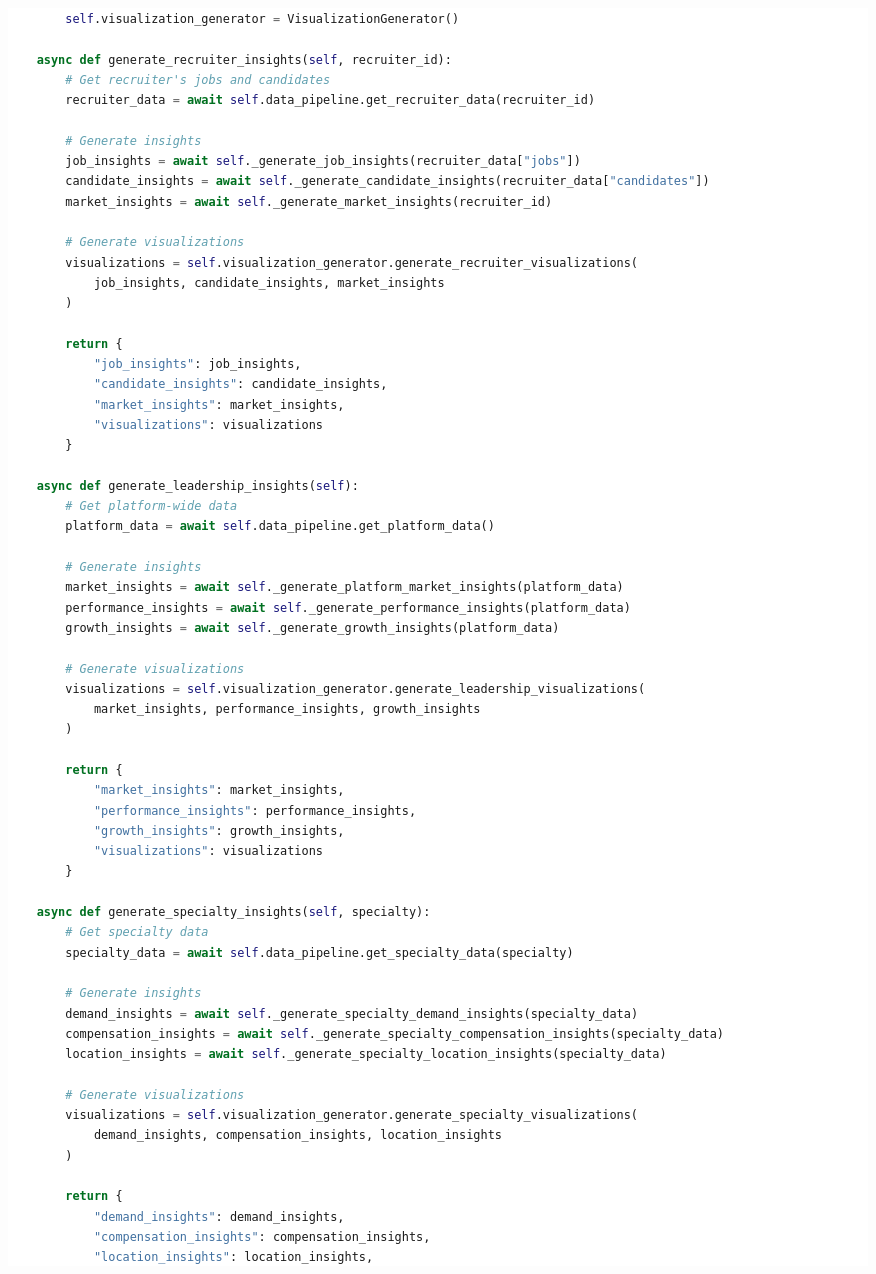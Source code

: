 ```python
        self.visualization_generator = VisualizationGenerator()
        
    async def generate_recruiter_insights(self, recruiter_id):
        # Get recruiter's jobs and candidates
        recruiter_data = await self.data_pipeline.get_recruiter_data(recruiter_id)
        
        # Generate insights
        job_insights = await self._generate_job_insights(recruiter_data["jobs"])
        candidate_insights = await self._generate_candidate_insights(recruiter_data["candidates"])
        market_insights = await self._generate_market_insights(recruiter_id)
        
        # Generate visualizations
        visualizations = self.visualization_generator.generate_recruiter_visualizations(
            job_insights, candidate_insights, market_insights
        )
        
        return {
            "job_insights": job_insights,
            "candidate_insights": candidate_insights,
            "market_insights": market_insights,
            "visualizations": visualizations
        }
    
    async def generate_leadership_insights(self):
        # Get platform-wide data
        platform_data = await self.data_pipeline.get_platform_data()
        
        # Generate insights
        market_insights = await self._generate_platform_market_insights(platform_data)
        performance_insights = await self._generate_performance_insights(platform_data)
        growth_insights = await self._generate_growth_insights(platform_data)
        
        # Generate visualizations
        visualizations = self.visualization_generator.generate_leadership_visualizations(
            market_insights, performance_insights, growth_insights
        )
        
        return {
            "market_insights": market_insights,
            "performance_insights": performance_insights,
            "growth_insights": growth_insights,
            "visualizations": visualizations
        }
    
    async def generate_specialty_insights(self, specialty):
        # Get specialty data
        specialty_data = await self.data_pipeline.get_specialty_data(specialty)
        
        # Generate insights
        demand_insights = await self._generate_specialty_demand_insights(specialty_data)
        compensation_insights = await self._generate_specialty_compensation_insights(specialty_data)
        location_insights = await self._generate_specialty_location_insights(specialty_data)
        
        # Generate visualizations
        visualizations = self.visualization_generator.generate_specialty_visualizations(
            demand_insights, compensation_insights, location_insights
        )
        
        return {
            "demand_insights": demand_insights,
            "compensation_insights": compensation_insights,
            "location_insights": location_insights,
```